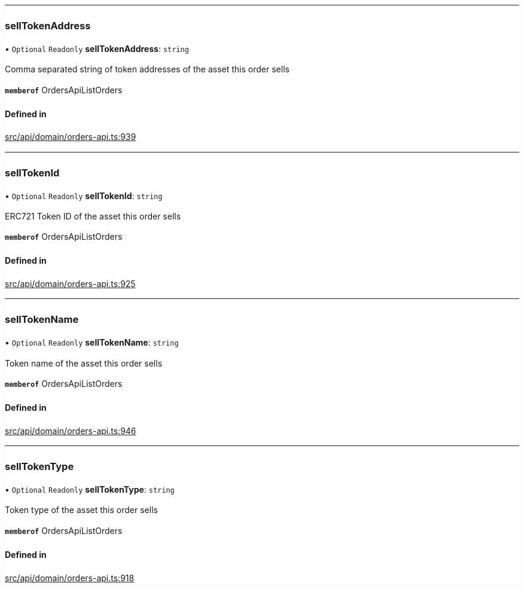 ___

### sellTokenAddress

• `Optional` `Readonly` **sellTokenAddress**: `string`

Comma separated string of token addresses of the asset this order sells

**`memberof`** OrdersApiListOrders

#### Defined in

[src/api/domain/orders-api.ts:939](https://github.com/immutable/imx-core-sdk/blob/7204457/src/api/domain/orders-api.ts#L939)

___

### sellTokenId

• `Optional` `Readonly` **sellTokenId**: `string`

ERC721 Token ID of the asset this order sells

**`memberof`** OrdersApiListOrders

#### Defined in

[src/api/domain/orders-api.ts:925](https://github.com/immutable/imx-core-sdk/blob/7204457/src/api/domain/orders-api.ts#L925)

___

### sellTokenName

• `Optional` `Readonly` **sellTokenName**: `string`

Token name of the asset this order sells

**`memberof`** OrdersApiListOrders

#### Defined in

[src/api/domain/orders-api.ts:946](https://github.com/immutable/imx-core-sdk/blob/7204457/src/api/domain/orders-api.ts#L946)

___

### sellTokenType

• `Optional` `Readonly` **sellTokenType**: `string`

Token type of the asset this order sells

**`memberof`** OrdersApiListOrders

#### Defined in

[src/api/domain/orders-api.ts:918](https://github.com/immutable/imx-core-sdk/blob/7204457/src/api/domain/orders-api.ts#L918)
